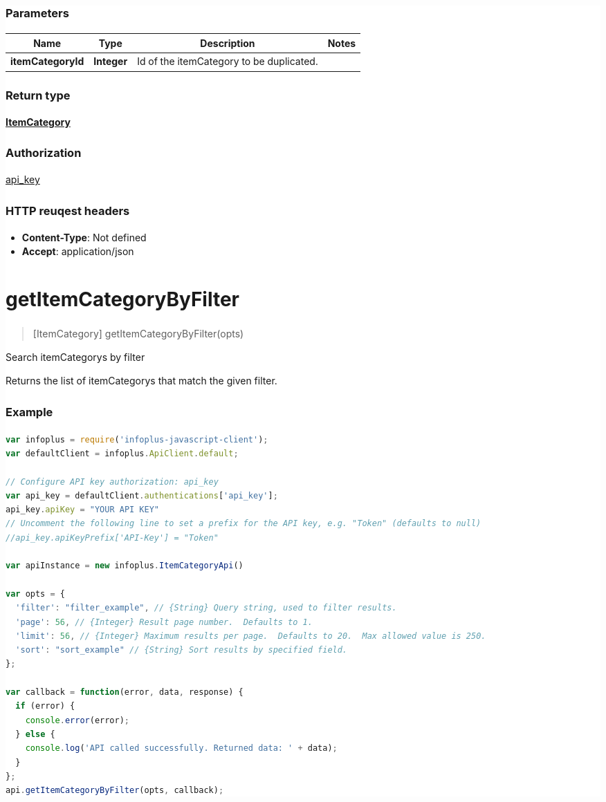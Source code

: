### Parameters

Name | Type | Description  | Notes
------------- | ------------- | ------------- | -------------
 **itemCategoryId** | **Integer**| Id of the itemCategory to be duplicated. | 

### Return type

[**ItemCategory**](ItemCategory.md)

### Authorization

[api_key](../README.md#api_key)

### HTTP reuqest headers

 - **Content-Type**: Not defined
 - **Accept**: application/json

<a name="getItemCategoryByFilter"></a>
# **getItemCategoryByFilter**
> [ItemCategory] getItemCategoryByFilter(opts)

Search itemCategorys by filter

Returns the list of itemCategorys that match the given filter.

### Example
```javascript
var infoplus = require('infoplus-javascript-client');
var defaultClient = infoplus.ApiClient.default;

// Configure API key authorization: api_key
var api_key = defaultClient.authentications['api_key'];
api_key.apiKey = "YOUR API KEY"
// Uncomment the following line to set a prefix for the API key, e.g. "Token" (defaults to null)
//api_key.apiKeyPrefix['API-Key'] = "Token"

var apiInstance = new infoplus.ItemCategoryApi()

var opts = { 
  'filter': "filter_example", // {String} Query string, used to filter results.
  'page': 56, // {Integer} Result page number.  Defaults to 1.
  'limit': 56, // {Integer} Maximum results per page.  Defaults to 20.  Max allowed value is 250.
  'sort': "sort_example" // {String} Sort results by specified field.
};

var callback = function(error, data, response) {
  if (error) {
    console.error(error);
  } else {
    console.log('API called successfully. Returned data: ' + data);
  }
};
api.getItemCategoryByFilter(opts, callback);
```
